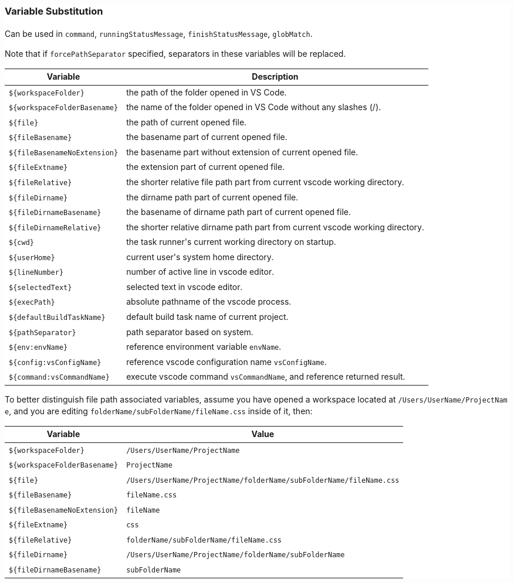 
### Variable Substitution

Can be used in `command`, `runningStatusMessage`, `finishStatusMessage`, `globMatch`.

Note that if `forcePathSeparator` specified, separators in these variables will be replaced.

| Variable                     | Description
| ---                          | ---
| `${workspaceFolder}`         | the path of the folder opened in VS Code.
| `${workspaceFolderBasename}` | the name of the folder opened in VS Code without any slashes (/).
| `${file}`                    | the path of current opened file.
| `${fileBasename}`            | the basename part of current opened file.
| `${fileBasenameNoExtension}` | the basename part without extension of current opened file.
| `${fileExtname}`             | the extension part of current opened file.
| `${fileRelative}`            | the shorter relative file path part from current vscode working directory.
| `${fileDirname}`             | the dirname path part of current opened file.
| `${fileDirnameBasename}`     | the basename of dirname path part of current opened file.
| `${fileDirnameRelative}`     | the shorter relative dirname path part from current vscode working directory.
| `${cwd}`                     | the task runner's current working directory on startup.
| `${userHome}`                | current user's system home directory.
| `${lineNumber}`              | number of active line in vscode editor.
| `${selectedText}`            | selected text in vscode editor.
| `${execPath}`                | absolute pathname of the vscode process. 
| `${defaultBuildTaskName}`    | default build task name of current project.
| `${pathSeparator}`           | path separator based on system.
| `${env:envName}`             | reference environment variable `envName`.
| `${config:vsConfigName}`     | reference vscode configuration name `vsConfigName`.
| `${command:vsCommandName}`   | execute vscode command `vsCommandName`, and reference returned result.


To better distinguish file path associated variables, assume you have opened a workspace located at `/Users/UserName/ProjectName`, and you are editing `folderName/subFolderName/fileName.css` inside of it, then:

| Variable                     | Value
| ---                          | ---
| `${workspaceFolder}`         | `/Users/UserName/ProjectName`
| `${workspaceFolderBasename}` | `ProjectName`
| `${file}`                    | `/Users/UserName/ProjectName/folderName/subFolderName/fileName.css`
| `${fileBasename}`            | `fileName.css`
| `${fileBasenameNoExtension}` | `fileName`
| `${fileExtname}`             | `css`
| `${fileRelative}`            | `folderName/subFolderName/fileName.css`
| `${fileDirname}`             | `/Users/UserName/ProjectName/folderName/subFolderName`
| `${fileDirnameBasename}`     | `subFolderName`